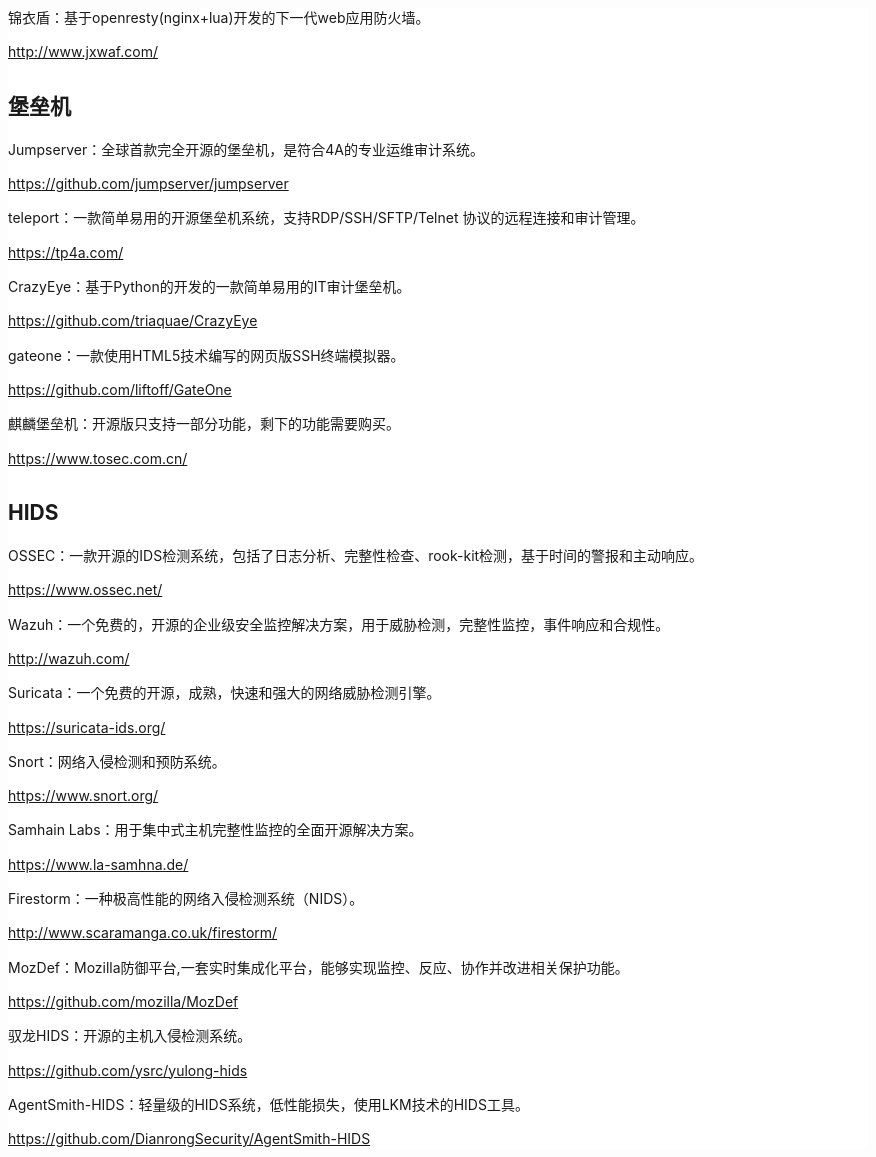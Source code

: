 锦衣盾：基于openresty(nginx+lua)开发的下一代web应用防火墙。

http://www.jxwaf.com/

## 堡垒机

Jumpserver：全球首款完全开源的堡垒机，是符合4A的专业运维审计系统。

https://github.com/jumpserver/jumpserver

teleport：一款简单易用的开源堡垒机系统，支持RDP/SSH/SFTP/Telnet 协议的远程连接和审计管理。

https://tp4a.com/

CrazyEye：基于Python的开发的一款简单易用的IT审计堡垒机。

https://github.com/triaquae/CrazyEye

gateone：一款使用HTML5技术编写的网页版SSH终端模拟器。

https://github.com/liftoff/GateOne

麒麟堡垒机：开源版只支持一部分功能，剩下的功能需要购买。

https://www.tosec.com.cn/

## HIDS

OSSEC：一款开源的IDS检测系统，包括了日志分析、完整性检查、rook-kit检测，基于时间的警报和主动响应。

https://www.ossec.net/

Wazuh：一个免费的，开源的企业级安全监控解决方案，用于威胁检测，完整性监控，事件响应和合规性。

http://wazuh.com/

Suricata：一个免费的开源，成熟，快速和强大的网络威胁检测引擎。

https://suricata-ids.org/

Snort：网络入侵检测和预防系统。

https://www.snort.org/

Samhain Labs：用于集中式主机完整性监控的全面开源解决方案。

https://www.la-samhna.de/

Firestorm：一种极高性能的网络入侵检测系统（NIDS）。

http://www.scaramanga.co.uk/firestorm/

MozDef：Mozilla防御平台,一套实时集成化平台，能够实现监控、反应、协作并改进相关保护功能。

https://github.com/mozilla/MozDef

驭龙HIDS：开源的主机入侵检测系统。

https://github.com/ysrc/yulong-hids

AgentSmith-HIDS：轻量级的HIDS系统，低性能损失，使用LKM技术的HIDS工具。

https://github.com/DianrongSecurity/AgentSmith-HIDS
